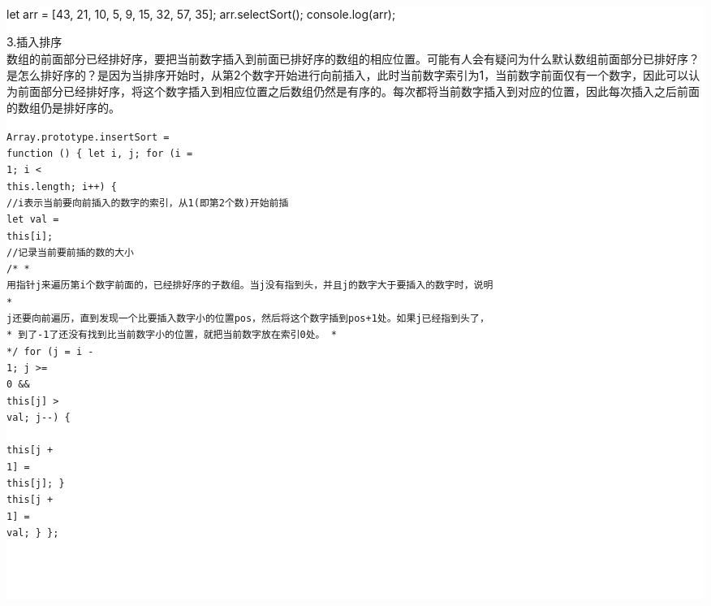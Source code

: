 let arr = [<span class="hljs-number">43</span>, <span class="hljs-number">21</span>, <span class="hljs-number">10</span>, <span class="hljs-number">5</span>, <span class="hljs-number">9</span>, <span class="hljs-number">15</span>, <span class="hljs-number">32</span>, <span class="hljs-number">57</span>, <span class="hljs-number">35</span>];
arr.selectSort();
console.log(arr);</code></pre>
<p>3.插入排序<br>数组的前面部分已经排好序，要把当前数字插入到前面已排好序的数组的相应位置。可能有人会有疑问为什么默认数组前面部分已排好序？是怎么排好序的？是因为当排序开始时，从第2个数字开始进行向前插入，此时当前数字索引为1，当前数字前面仅有一个数字，因此可以认为前面部分已经排好序，将这个数字插入到相应位置之后数组仍然是有序的。每次都将当前数字插入到对应的位置，因此每次插入之后前面的数组仍是排好序的。</p>
<div class="widget-codetool" style="display:none;">
      <div class="widget-codetool--inner">
      <span class="selectCode code-tool" data-toggle="tooltip" data-placement="top" title="" data-original-title="全选"></span>
      <span type="button" class="copyCode code-tool" data-toggle="tooltip" data-placement="top" data-clipboard-text="Array.prototype.insertSort = function () {
  let i, j;
  for (i = 1; i < this.length; i++) {   //i表示当前要向前插入的数字的索引，从1(即第2个数)开始前插
    let val = this[i];   //记录当前要前插的数的大小
    /*
    * 用指针j来遍历第i个数字前面的，已经排好序的子数组。当j没有指到头，并且j的数字大于要插入的数字时，说明
    * j还要向前遍历，直到发现一个比要插入数字小的位置pos，然后将这个数字插到pos+1处。如果j已经指到头了，
    * 到了-1了还没有找到比当前数字小的位置，就把当前数字放在索引0处。
    * */
    for (j = i - 1; j >= 0 &amp;&amp; this[j] > val; j--) {  
      this[j + 1] = this[j];
    }
    this[j + 1] = val;
  }
};

let arr = [43, 21, 10, 5, 9, 15, 32, 57, 35];
arr.insertSort();
console.log(arr);" title="" data-original-title="复制"></span>
      <span type="button" class="saveToNote code-tool" data-toggle="tooltip" data-placement="top" title="" data-original-title="放进笔记"></span>
      </div>
      </div><pre class="hljs kotlin"><code>Array.prototype.insertSort = function () {
  let i, j;
  <span class="hljs-keyword">for</span> (i = <span class="hljs-number">1</span>; i &lt; <span class="hljs-keyword">this</span>.length; i++) {   <span class="hljs-comment">//i表示当前要向前插入的数字的索引，从1(即第2个数)开始前插</span>
    let <span class="hljs-keyword">val</span> = <span class="hljs-keyword">this</span>[i];   <span class="hljs-comment">//记录当前要前插的数的大小</span>
    <span class="hljs-comment">/*
    * 用指针j来遍历第i个数字前面的，已经排好序的子数组。当j没有指到头，并且j的数字大于要插入的数字时，说明
    * j还要向前遍历，直到发现一个比要插入数字小的位置pos，然后将这个数字插到pos+1处。如果j已经指到头了，
    * 到了-1了还没有找到比当前数字小的位置，就把当前数字放在索引0处。
    * */</span>
    <span class="hljs-keyword">for</span> (j = i - <span class="hljs-number">1</span>; j &gt;= <span class="hljs-number">0</span> &amp;&amp; <span class="hljs-keyword">this</span>[j] &gt; <span class="hljs-keyword">val</span>; j--) {  
      <span class="hljs-keyword">this</span>[j + <span class="hljs-number">1</span>] = <span class="hljs-keyword">this</span>[j];
    }
    <span class="hljs-keyword">this</span>[j + <span class="hljs-number">1</span>] = <span class="hljs-keyword">val</span>;
  }
};
